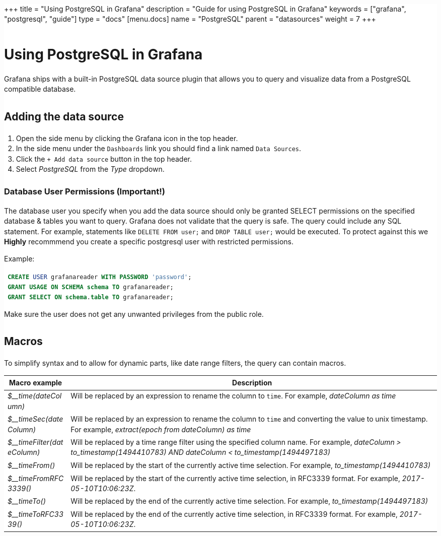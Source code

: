 +++
title = "Using PostgreSQL in Grafana"
description = "Guide for using PostgreSQL in Grafana"
keywords = ["grafana", "postgresql", "guide"]
type = "docs"
[menu.docs]
name = "PostgreSQL"
parent = "datasources"
weight = 7
+++

# Using PostgreSQL in Grafana

Grafana ships with a built-in PostgreSQL data source plugin that allows you to query and visualize data from a PostgreSQL compatible database.

## Adding the data source

1. Open the side menu by clicking the Grafana icon in the top header.
2. In the side menu under the `Dashboards` link you should find a link named `Data Sources`.
3. Click the `+ Add data source` button in the top header.
4. Select *PostgreSQL* from the *Type* dropdown.

### Database User Permissions (Important!)

The database user you specify when you add the data source should only be granted SELECT permissions on
the specified database & tables you want to query. Grafana does not validate that the query is safe. The query
could include any SQL statement. For example, statements like `DELETE FROM user;` and `DROP TABLE user;` would be
executed. To protect against this we **Highly** recommmend you create a specific postgresql user with restricted permissions.

Example:

```sql
 CREATE USER grafanareader WITH PASSWORD 'password';
 GRANT USAGE ON SCHEMA schema TO grafanareader;
 GRANT SELECT ON schema.table TO grafanareader;
```

Make sure the user does not get any unwanted privileges from the public role.

## Macros

To simplify syntax and to allow for dynamic parts, like date range filters, the query can contain macros.

Macro example | Description
------------ | -------------
*$__time(dateColumn)* | Will be replaced by an expression to rename the column to `time`. For example, *dateColumn as time*
*$__timeSec(dateColumn)* | Will be replaced by an expression to rename the column to `time` and converting the value to unix timestamp. For example, *extract(epoch from dateColumn) as time*
*$__timeFilter(dateColumn)* | Will be replaced by a time range filter using the specified column name. For example, *dateColumn > to_timestamp(1494410783) AND dateColumn < to_timestamp(1494497183)*
*$__timeFrom()* | Will be replaced by the start of the currently active time selection. For example, *to_timestamp(1494410783)*
*$__timeFromRFC3339()* | Will be replaced by the start of the currently active time selection, in RFC3339 format. For example, *2017-05-10T10:06:23Z*.
*$__timeTo()* | Will be replaced by the end of the currently active time selection. For example, *to_timestamp(1494497183)*
*$__timeToRFC3339()* | Will be replaced by the end of the currently active time selection, in RFC3339 format. For example, *2017-05-10T10:06:23Z*.